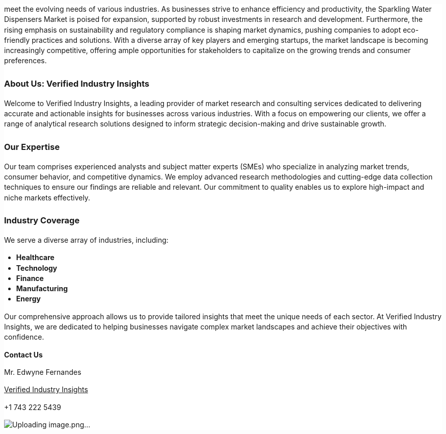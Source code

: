 meet the evolving needs of various industries. As businesses strive to enhance efficiency and productivity, the Sparkling Water Dispensers Market is poised for expansion, supported by robust investments in research and development. Furthermore, the rising emphasis on sustainability and regulatory compliance is shaping market dynamics, pushing companies to adopt eco-friendly practices and solutions. With a diverse array of key players and emerging startups, the market landscape is becoming increasingly competitive, offering ample opportunities for stakeholders to capitalize on the growing trends and consumer preferences.</p><h3>About Us: Verified Industry Insights</h3><p>Welcome to Verified Industry Insights, a leading provider of market research and consulting services dedicated to delivering accurate and actionable insights for businesses across various industries. With a focus on empowering our clients, we offer a range of analytical research solutions designed to inform strategic decision-making and drive sustainable growth.</p><h3>Our Expertise</h3><p>Our team comprises experienced analysts and subject matter experts (SMEs) who specialize in analyzing market trends, consumer behavior, and competitive dynamics. We employ advanced research methodologies and cutting-edge data collection techniques to ensure our findings are reliable and relevant. Our commitment to quality enables us to explore high-impact and niche markets effectively.</p><h3>Industry Coverage</h3><p>We serve a diverse array of industries, including:</p><ul><li><strong>Healthcare</strong></li><li><strong>Technology</strong></li><li><strong>Finance</strong></li><li><strong>Manufacturing</strong></li><li><strong>Energy</strong></li></ul><p>Our comprehensive approach allows us to provide tailored insights that meet the unique needs of each sector. At Verified Industry Insights, we are dedicated to helping businesses navigate complex market landscapes and achieve their objectives with confidence.</p><p><strong>Contact Us</strong></p><p>Mr. Edwyne Fernandes</p><p><a href="https://www.verifiedindustryinsights.com/">Verified Industry Insights</a></p><p>+1 743 222 5439</p>
![Uploading image.png…]()
